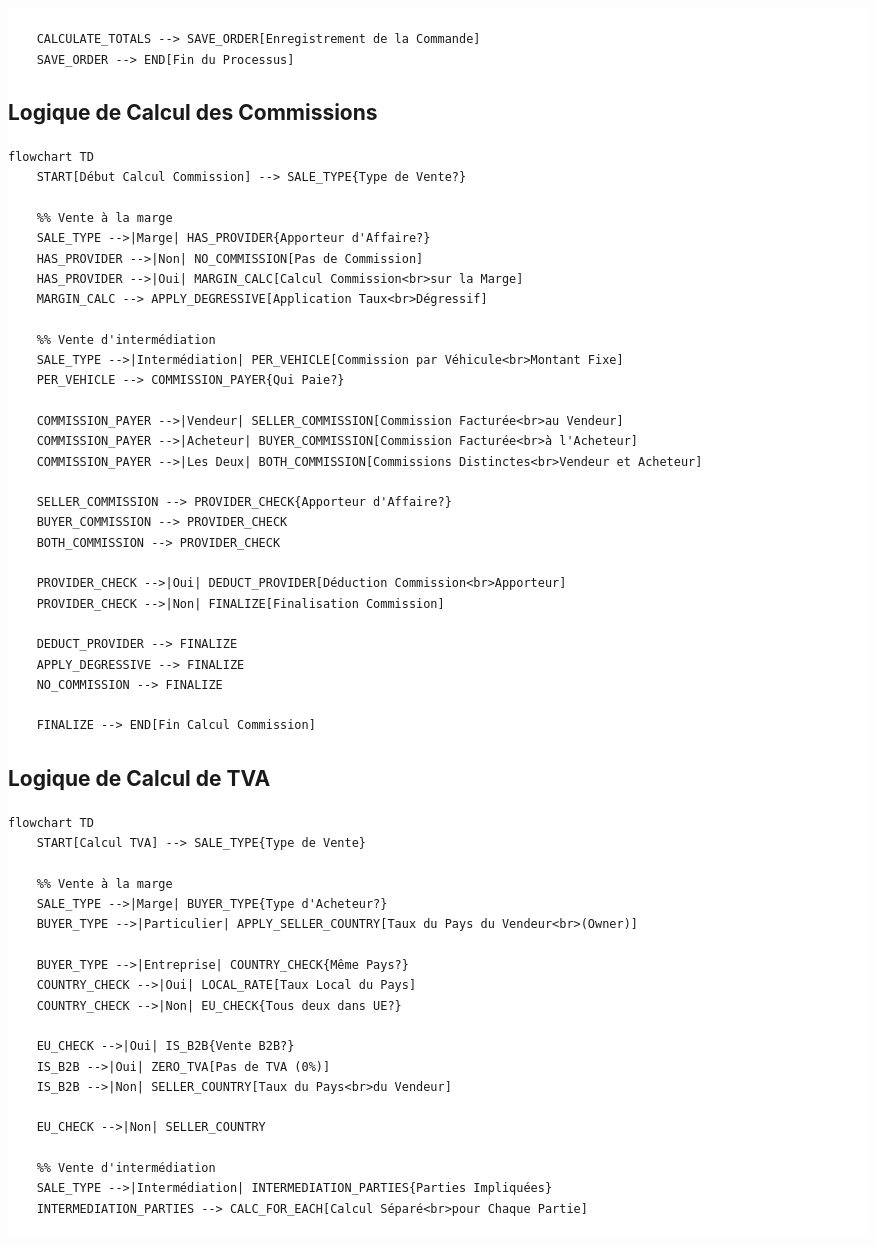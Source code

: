 ```mermaid
    
    CALCULATE_TOTALS --> SAVE_ORDER[Enregistrement de la Commande]
    SAVE_ORDER --> END[Fin du Processus]
```

## Logique de Calcul des Commissions

```mermaid
flowchart TD
    START[Début Calcul Commission] --> SALE_TYPE{Type de Vente?}
    
    %% Vente à la marge
    SALE_TYPE -->|Marge| HAS_PROVIDER{Apporteur d'Affaire?}
    HAS_PROVIDER -->|Non| NO_COMMISSION[Pas de Commission]
    HAS_PROVIDER -->|Oui| MARGIN_CALC[Calcul Commission<br>sur la Marge]
    MARGIN_CALC --> APPLY_DEGRESSIVE[Application Taux<br>Dégressif]
    
    %% Vente d'intermédiation
    SALE_TYPE -->|Intermédiation| PER_VEHICLE[Commission par Véhicule<br>Montant Fixe]
    PER_VEHICLE --> COMMISSION_PAYER{Qui Paie?}
    
    COMMISSION_PAYER -->|Vendeur| SELLER_COMMISSION[Commission Facturée<br>au Vendeur]
    COMMISSION_PAYER -->|Acheteur| BUYER_COMMISSION[Commission Facturée<br>à l'Acheteur]
    COMMISSION_PAYER -->|Les Deux| BOTH_COMMISSION[Commissions Distinctes<br>Vendeur et Acheteur]
    
    SELLER_COMMISSION --> PROVIDER_CHECK{Apporteur d'Affaire?}
    BUYER_COMMISSION --> PROVIDER_CHECK
    BOTH_COMMISSION --> PROVIDER_CHECK
    
    PROVIDER_CHECK -->|Oui| DEDUCT_PROVIDER[Déduction Commission<br>Apporteur]
    PROVIDER_CHECK -->|Non| FINALIZE[Finalisation Commission]
    
    DEDUCT_PROVIDER --> FINALIZE
    APPLY_DEGRESSIVE --> FINALIZE
    NO_COMMISSION --> FINALIZE
    
    FINALIZE --> END[Fin Calcul Commission]
```

## Logique de Calcul de TVA

```mermaid
flowchart TD
    START[Calcul TVA] --> SALE_TYPE{Type de Vente}
    
    %% Vente à la marge
    SALE_TYPE -->|Marge| BUYER_TYPE{Type d'Acheteur?}
    BUYER_TYPE -->|Particulier| APPLY_SELLER_COUNTRY[Taux du Pays du Vendeur<br>(Owner)]
    
    BUYER_TYPE -->|Entreprise| COUNTRY_CHECK{Même Pays?}
    COUNTRY_CHECK -->|Oui| LOCAL_RATE[Taux Local du Pays]
    COUNTRY_CHECK -->|Non| EU_CHECK{Tous deux dans UE?}
    
    EU_CHECK -->|Oui| IS_B2B{Vente B2B?}
    IS_B2B -->|Oui| ZERO_TVA[Pas de TVA (0%)]
    IS_B2B -->|Non| SELLER_COUNTRY[Taux du Pays<br>du Vendeur]
    
    EU_CHECK -->|Non| SELLER_COUNTRY
    
    %% Vente d'intermédiation
    SALE_TYPE -->|Intermédiation| INTERMEDIATION_PARTIES{Parties Impliquées}
    INTERMEDIATION_PARTIES --> CALC_FOR_EACH[Calcul Séparé<br>pour Chaque Partie]
    
```